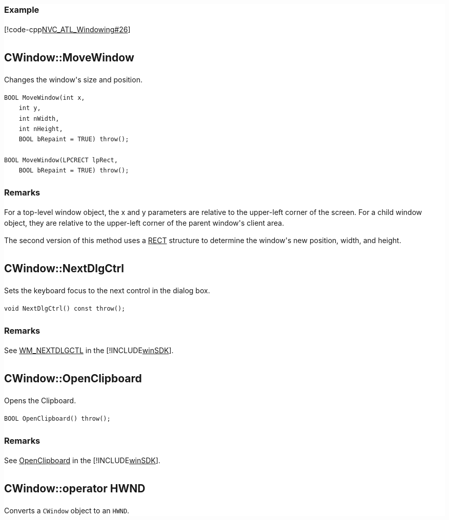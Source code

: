 ### Example  
 [!code-cpp[NVC_ATL_Windowing#26](../../atl/codesnippet/cpp/cwindow-class_26.cpp)]  
  
##  <a name="cwindow__movewindow"></a>  CWindow::MoveWindow  
 Changes the window's size and position.  
  
```
BOOL MoveWindow(int x,
    int y,
    int nWidth,
    int nHeight,
    BOOL bRepaint = TRUE) throw();

BOOL MoveWindow(LPCRECT lpRect,
    BOOL bRepaint = TRUE) throw();
```  
  
### Remarks  
 For a top-level window object, the x and y parameters are relative to the upper-left corner of the screen. For a child window object, they are relative to the upper-left corner of the parent window's client area.  
  
 The second version of this method uses a [RECT](http://msdn.microsoft.com/library/windows/desktop/dd162897) structure to determine the window's new position, width, and height.  
  
##  <a name="cwindow__nextdlgctrl"></a>  CWindow::NextDlgCtrl  
 Sets the keyboard focus to the next control in the dialog box.  
  
```
void NextDlgCtrl() const throw();
```  
  
### Remarks  
 See [WM_NEXTDLGCTL](http://msdn.microsoft.com/library/windows/desktop/ms645432) in the [!INCLUDE[winSDK](../../atl/includes/winsdk_md.md)].  
  
##  <a name="cwindow__openclipboard"></a>  CWindow::OpenClipboard  
 Opens the Clipboard.  
  
```
BOOL OpenClipboard() throw();
```  
  
### Remarks  
 See [OpenClipboard](http://msdn.microsoft.com/library/windows/desktop/ms649048) in the [!INCLUDE[winSDK](../../atl/includes/winsdk_md.md)].  
  
##  <a name="cwindow__operator_hwnd"></a>  CWindow::operator HWND  
 Converts a `CWindow` object to an `HWND`.  
  